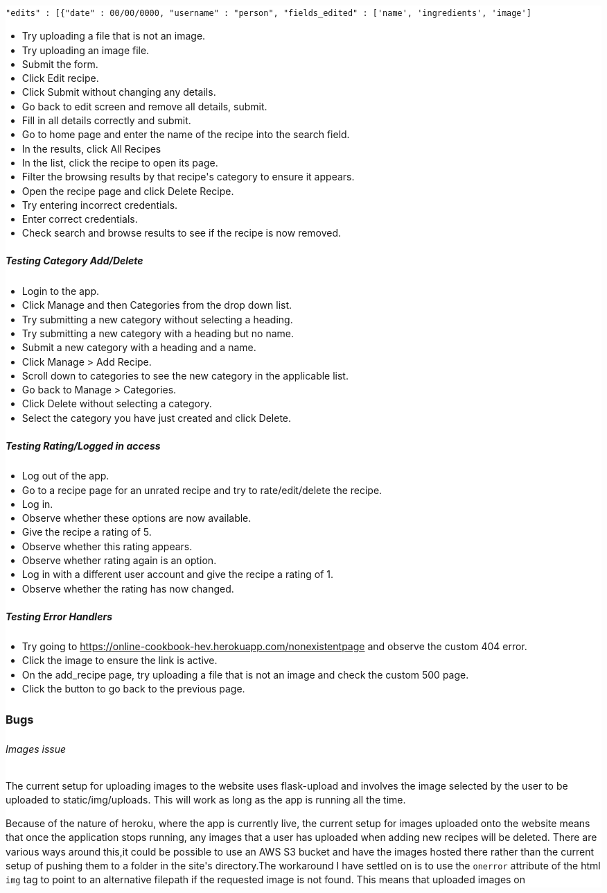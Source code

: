 ```"edits" : [{"date" : 00/00/0000, "username" : "person", "fields_edited" : ['name', 'ingredients', 'image']```
- Try uploading a file that is not an image.
- Try uploading an image file.
- Submit the form.
- Click Edit recipe.
- Click Submit without changing any details.
- Go back to edit screen and remove all details, submit.
- Fill in all details correctly and submit.
- Go to home page and enter the name of the recipe into the search field.
- In the results, click All Recipes
- In the list, click the recipe to open its page.
- Filter the browsing results by that recipe's category to ensure it appears.
- Open the recipe page and click Delete Recipe.
- Try entering incorrect credentials.
- Enter correct credentials.
- Check search and browse results to see if the recipe is now removed.

##### Testing Category Add/Delete
- Login to the app.
- Click Manage and then Categories from the drop down list.
- Try submitting a new category without selecting a heading.
- Try submitting a new category with a heading but no name.
- Submit a new category with a heading and a name.
- Click Manage > Add Recipe.
- Scroll down to categories to see the new category in the applicable list.
- Go back to Manage > Categories.
- Click Delete without selecting a category.
- Select the category you have just created and click Delete.


##### Testing Rating/Logged in access
- Log out of the app.
- Go to a recipe page for an unrated recipe and try to rate/edit/delete the recipe.
- Log in.
- Observe whether these options are now available.
- Give the recipe a rating of 5.
- Observe whether this rating appears.
- Observe whether rating again is an option.
- Log in with a different user account and give the recipe a rating of 1.
- Observe whether the rating has now changed.

##### Testing Error Handlers
- Try going to https://online-cookbook-hev.herokuapp.com/nonexistentpage and 
observe the custom 404 error.
- Click the image to ensure the link is active.
- On the add_recipe page, try uploading a file that is not an image and check the 
custom 500 page.
- Click the button to go back to the previous page.

### Bugs

###### Images issue
The current setup for uploading images to the website uses flask-upload and involves
the image selected by the user to be uploaded to static/img/uploads. This will work 
as long as the app is running all the time.

Because of the nature of heroku, where the app is currently live, the current
setup for images uploaded onto the website means that once the application stops 
running, any images that a user has uploaded when adding new recipes will be 
deleted. There are various ways around this,it could be possible to use an AWS 
S3 bucket and have the images hosted there rather than the current setup of 
pushing them to a folder in the site's directory.The workaround I have settled on 
is to use the `onerror` attribute of the html `img` tag to point to an alternative 
filepath if the requested image is not found. This means that uploaded images on 
```